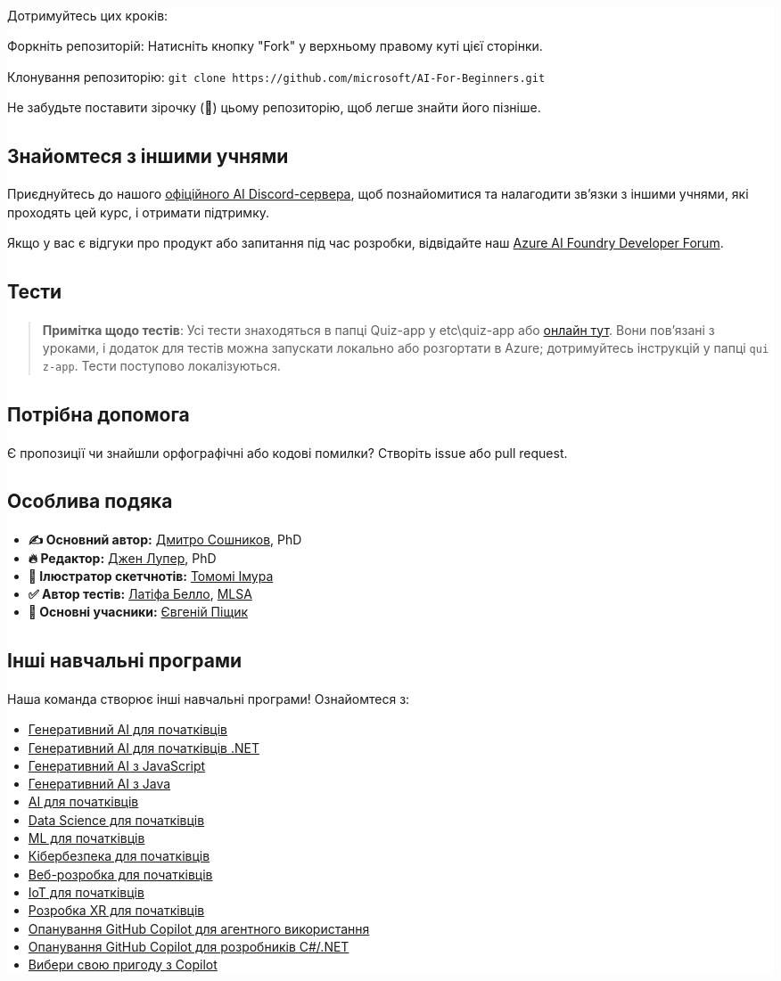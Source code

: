 Дотримуйтесь цих кроків:

Форкніть репозиторій: Натисніть кнопку "Fork" у верхньому правому куті цієї сторінки.

Клонування репозиторію: `git clone https://github.com/microsoft/AI-For-Beginners.git`

Не забудьте поставити зірочку (🌟) цьому репозиторію, щоб легше знайти його пізніше.

## Знайомтеся з іншими учнями

Приєднуйтесь до нашого [офіційного AI Discord-сервера](https://aka.ms/genai-discord?WT.mc_id=academic-105485-bethanycheum), щоб познайомитися та налагодити зв’язки з іншими учнями, які проходять цей курс, і отримати підтримку.

Якщо у вас є відгуки про продукт або запитання під час розробки, відвідайте наш [Azure AI Foundry Developer Forum](https://aka.ms/foundry/forum).

## Тести

> **Примітка щодо тестів**: Усі тести знаходяться в папці Quiz-app у etc\quiz-app або [онлайн тут](https://ff-quizzes.netlify.app/). Вони пов’язані з уроками, і додаток для тестів можна запускати локально або розгортати в Azure; дотримуйтесь інструкцій у папці `quiz-app`. Тести поступово локалізуються.

## Потрібна допомога

Є пропозиції чи знайшли орфографічні або кодові помилки? Створіть issue або pull request.

## Особлива подяка

* **✍️ Основний автор:** [Дмитро Сошников](http://soshnikov.com), PhD  
* **🔥 Редактор:** [Джен Лупер](https://twitter.com/jenlooper), PhD  
* **🎨 Ілюстратор скетчнотів:** [Томомі Імура](https://twitter.com/girlie_mac)  
* **✅ Автор тестів:** [Латіфа Белло](https://github.com/CinnamonXI), [MLSA](https://studentambassadors.microsoft.com/)  
* **🙏 Основні учасники:** [Євгеній Піщик](https://github.com/Pe4enIks)  

## Інші навчальні програми

Наша команда створює інші навчальні програми! Ознайомтеся з:

- [Генеративний AI для початківців](https://aka.ms/genai-beginners)  
- [Генеративний AI для початківців .NET](https://github.com/microsoft/Generative-AI-for-beginners-dotnet)  
- [Генеративний AI з JavaScript](https://github.com/microsoft/generative-ai-with-javascript)  
- [Генеративний AI з Java](https://github.com/microsoft/Generative-AI-for-beginners-java)  
- [AI для початківців](https://aka.ms/ai-beginners)  
- [Data Science для початківців](https://aka.ms/datascience-beginners)  
- [ML для початківців](https://aka.ms/ml-beginners)  
- [Кібербезпека для початківців](https://github.com/microsoft/Security-101)  
- [Веб-розробка для початківців](https://aka.ms/webdev-beginners)  
- [IoT для початківців](https://aka.ms/iot-beginners)  
- [Розробка XR для початківців](https://github.com/microsoft/xr-development-for-beginners)  
- [Опанування GitHub Copilot для агентного використання](https://github.com/microsoft/Mastering-GitHub-Copilot-for-Paired-Programming)  
- [Опанування GitHub Copilot для розробників C#/.NET](https://github.com/microsoft/mastering-github-copilot-for-dotnet-csharp-developers)  
- [Вибери свою пригоду з Copilot](https://github.com/microsoft/CopilotAdventures)  
